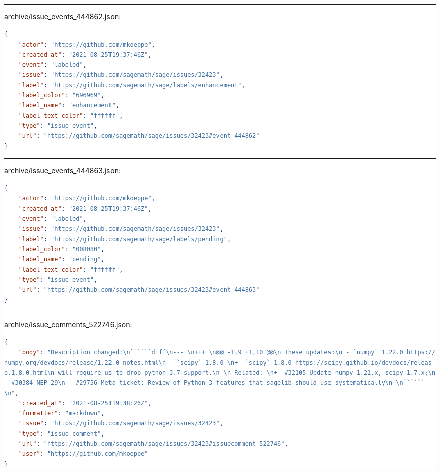 

---

archive/issue_events_444862.json:
```json
{
    "actor": "https://github.com/mkoeppe",
    "created_at": "2021-08-25T19:37:46Z",
    "event": "labeled",
    "issue": "https://github.com/sagemath/sage/issues/32423",
    "label": "https://github.com/sagemath/sage/labels/enhancement",
    "label_color": "696969",
    "label_name": "enhancement",
    "label_text_color": "ffffff",
    "type": "issue_event",
    "url": "https://github.com/sagemath/sage/issues/32423#event-444862"
}
```



---

archive/issue_events_444863.json:
```json
{
    "actor": "https://github.com/mkoeppe",
    "created_at": "2021-08-25T19:37:46Z",
    "event": "labeled",
    "issue": "https://github.com/sagemath/sage/issues/32423",
    "label": "https://github.com/sagemath/sage/labels/pending",
    "label_color": "008080",
    "label_name": "pending",
    "label_text_color": "ffffff",
    "type": "issue_event",
    "url": "https://github.com/sagemath/sage/issues/32423#event-444863"
}
```



---

archive/issue_comments_522746.json:
```json
{
    "body": "Description changed:\n``````diff\n--- \n+++ \n@@ -1,9 +1,10 @@\n These updates:\n - `numpy` 1.22.0 https://numpy.org/devdocs/release/1.22.0-notes.html\n-- `scipy` 1.8.0 \n+- `scipy` 1.8.0 https://scipy.github.io/devdocs/release.1.8.0.html\n will require us to drop python 3.7 support.\n \n Related: \n+- #32105 Update numpy 1.21.x, scipy 1.7.x;\n - #30384 NEP 29\n - #29756 Meta-ticket: Review of Python 3 features that sagelib should use systematically\n \n``````\n",
    "created_at": "2021-08-25T19:38:26Z",
    "formatter": "markdown",
    "issue": "https://github.com/sagemath/sage/issues/32423",
    "type": "issue_comment",
    "url": "https://github.com/sagemath/sage/issues/32423#issuecomment-522746",
    "user": "https://github.com/mkoeppe"
}
```
